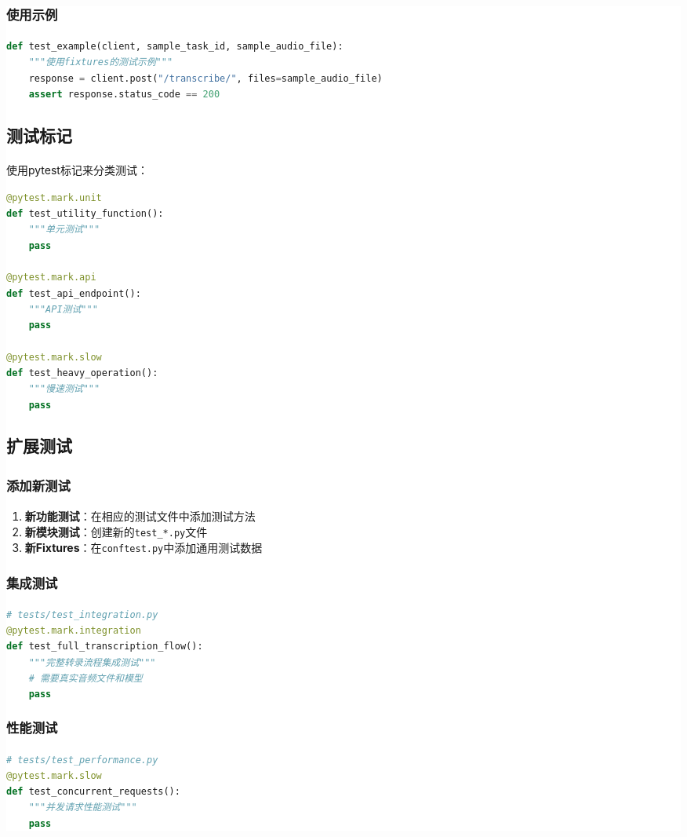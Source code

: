 ### 使用示例

```python
def test_example(client, sample_task_id, sample_audio_file):
    """使用fixtures的测试示例"""
    response = client.post("/transcribe/", files=sample_audio_file)
    assert response.status_code == 200
```

## 测试标记

使用pytest标记来分类测试：

```python
@pytest.mark.unit
def test_utility_function():
    """单元测试"""
    pass

@pytest.mark.api  
def test_api_endpoint():
    """API测试"""
    pass

@pytest.mark.slow
def test_heavy_operation():
    """慢速测试"""
    pass
```

## 扩展测试

### 添加新测试

1. **新功能测试**：在相应的测试文件中添加测试方法
2. **新模块测试**：创建新的`test_*.py`文件
3. **新Fixtures**：在`conftest.py`中添加通用测试数据

### 集成测试

```python
# tests/test_integration.py
@pytest.mark.integration
def test_full_transcription_flow():
    """完整转录流程集成测试"""
    # 需要真实音频文件和模型
    pass
```

### 性能测试

```python
# tests/test_performance.py
@pytest.mark.slow
def test_concurrent_requests():
    """并发请求性能测试"""
    pass
```
